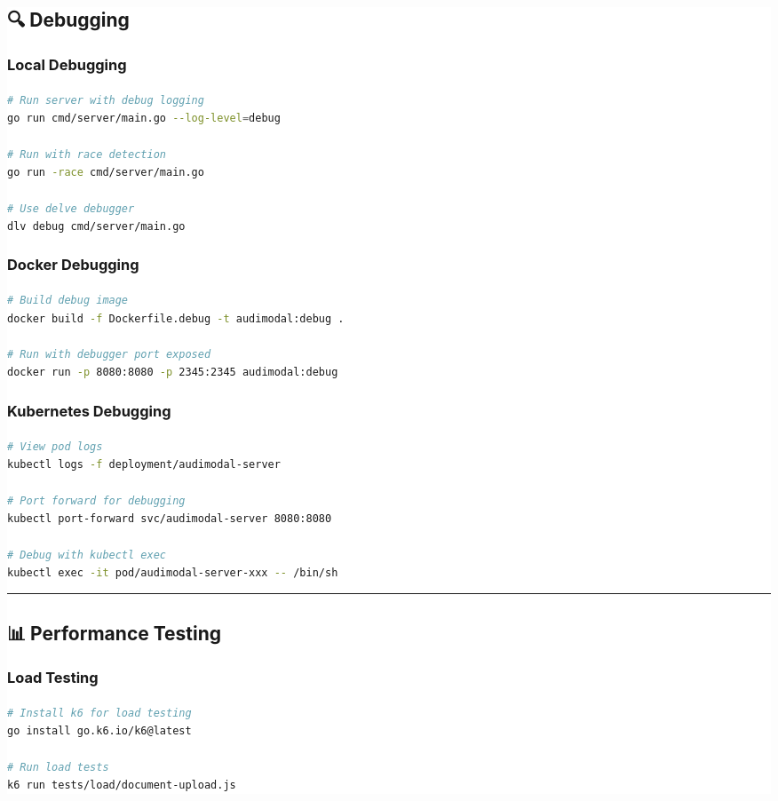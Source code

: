 
## 🔍 Debugging

### Local Debugging

```bash
# Run server with debug logging
go run cmd/server/main.go --log-level=debug

# Run with race detection
go run -race cmd/server/main.go

# Use delve debugger
dlv debug cmd/server/main.go
```

### Docker Debugging

```bash
# Build debug image
docker build -f Dockerfile.debug -t audimodal:debug .

# Run with debugger port exposed
docker run -p 8080:8080 -p 2345:2345 audimodal:debug
```

### Kubernetes Debugging

```bash
# View pod logs
kubectl logs -f deployment/audimodal-server

# Port forward for debugging
kubectl port-forward svc/audimodal-server 8080:8080

# Debug with kubectl exec
kubectl exec -it pod/audimodal-server-xxx -- /bin/sh
```

---

## 📊 Performance Testing

### Load Testing

```bash
# Install k6 for load testing
go install go.k6.io/k6@latest

# Run load tests
k6 run tests/load/document-upload.js
```
